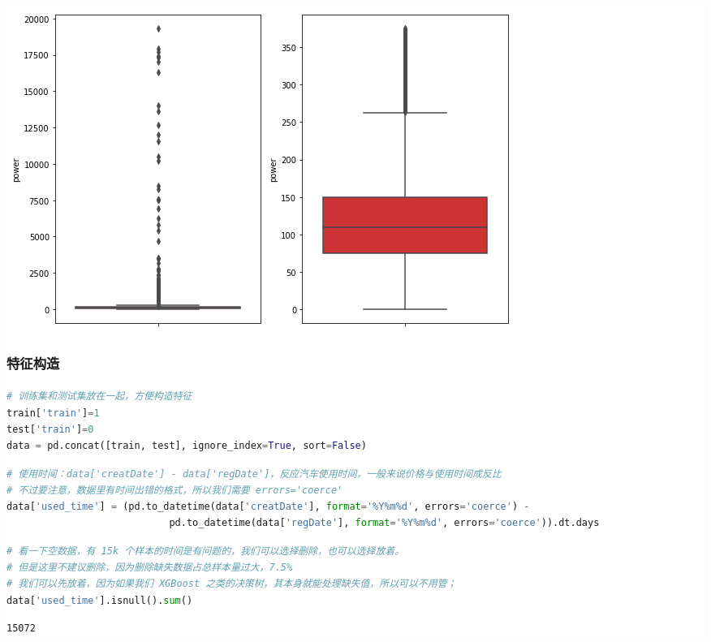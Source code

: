 ![png](output_8_1.png)


### 特征构造


```python
# 训练集和测试集放在一起，方便构造特征
train['train']=1
test['train']=0
data = pd.concat([train, test], ignore_index=True, sort=False)
```


```python
# 使用时间：data['creatDate'] - data['regDate']，反应汽车使用时间，一般来说价格与使用时间成反比
# 不过要注意，数据里有时间出错的格式，所以我们需要 errors='coerce'
data['used_time'] = (pd.to_datetime(data['creatDate'], format='%Y%m%d', errors='coerce') - 
                            pd.to_datetime(data['regDate'], format='%Y%m%d', errors='coerce')).dt.days
```


```python
# 看一下空数据，有 15k 个样本的时间是有问题的，我们可以选择删除，也可以选择放着。
# 但是这里不建议删除，因为删除缺失数据占总样本量过大，7.5%
# 我们可以先放着，因为如果我们 XGBoost 之类的决策树，其本身就能处理缺失值，所以可以不用管；
data['used_time'].isnull().sum()
```




    15072



